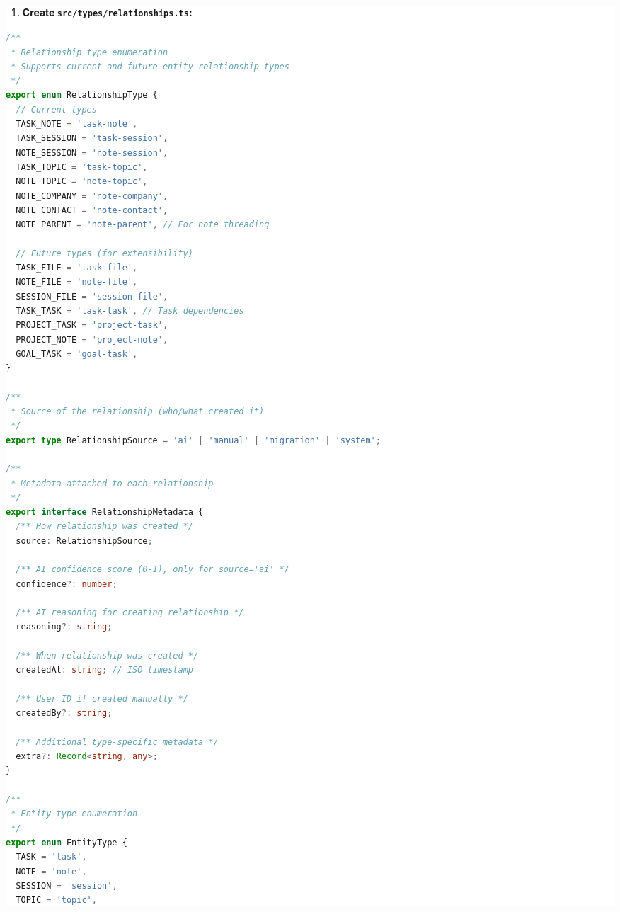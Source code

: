 1. **Create `src/types/relationships.ts`:**

```typescript
/**
 * Relationship type enumeration
 * Supports current and future entity relationship types
 */
export enum RelationshipType {
  // Current types
  TASK_NOTE = 'task-note',
  TASK_SESSION = 'task-session',
  NOTE_SESSION = 'note-session',
  TASK_TOPIC = 'task-topic',
  NOTE_TOPIC = 'note-topic',
  NOTE_COMPANY = 'note-company',
  NOTE_CONTACT = 'note-contact',
  NOTE_PARENT = 'note-parent', // For note threading

  // Future types (for extensibility)
  TASK_FILE = 'task-file',
  NOTE_FILE = 'note-file',
  SESSION_FILE = 'session-file',
  TASK_TASK = 'task-task', // Task dependencies
  PROJECT_TASK = 'project-task',
  PROJECT_NOTE = 'project-note',
  GOAL_TASK = 'goal-task',
}

/**
 * Source of the relationship (who/what created it)
 */
export type RelationshipSource = 'ai' | 'manual' | 'migration' | 'system';

/**
 * Metadata attached to each relationship
 */
export interface RelationshipMetadata {
  /** How relationship was created */
  source: RelationshipSource;

  /** AI confidence score (0-1), only for source='ai' */
  confidence?: number;

  /** AI reasoning for creating relationship */
  reasoning?: string;

  /** When relationship was created */
  createdAt: string; // ISO timestamp

  /** User ID if created manually */
  createdBy?: string;

  /** Additional type-specific metadata */
  extra?: Record<string, any>;
}

/**
 * Entity type enumeration
 */
export enum EntityType {
  TASK = 'task',
  NOTE = 'note',
  SESSION = 'session',
  TOPIC = 'topic',
```